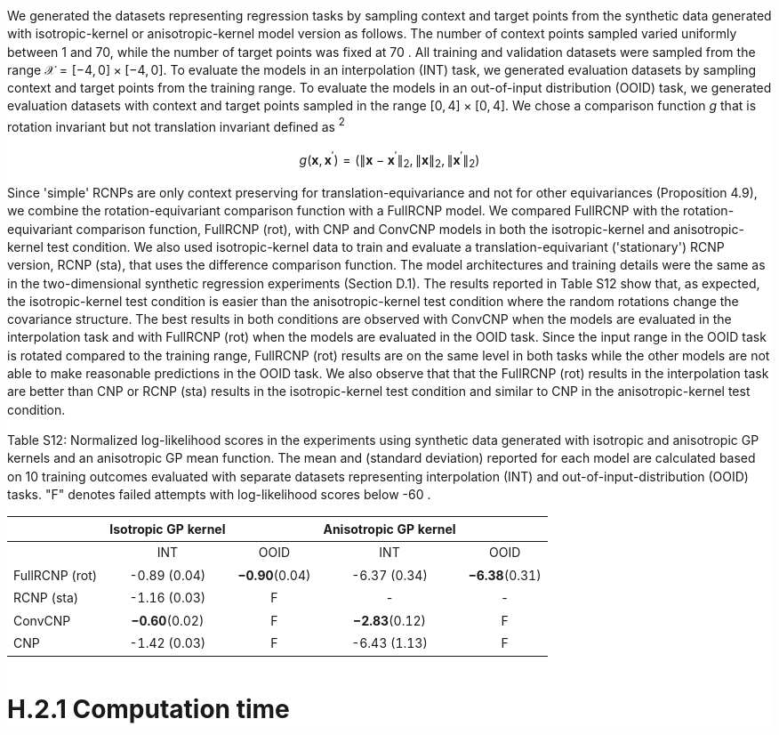 We generated the datasets representing regression tasks by sampling context and target points from the synthetic data generated with isotropic-kernel or anisotropic-kernel model version as follows. The number of context points sampled varied uniformly between 1 and 70, while the number of target points was fixed at 70 . All training and validation datasets were sampled from the range $\mathcal{X}=[-4,0] \times[-4,0]$. To evaluate the models in an interpolation (INT) task, we generated evaluation datasets by sampling context and target points from the training range. To evaluate the models in an out-of-input distribution (OOID) task, we generated evaluation datasets with context and target points sampled in the range $[0,4] \times[0,4]$.
We chose a comparison function $g$ that is rotation invariant but not translation invariant defined as ${ }^{2}$

$$
g\left(\mathbf{x}, \mathbf{x}^{\prime}\right)=\left(\left\|\mathbf{x}-\mathbf{x}^{\prime}\right\|_{2},\|\mathbf{x}\|_{2},\left\|\mathbf{x}^{\prime}\right\|_{2}\right)
$$

Since 'simple' RCNPs are only context preserving for translation-equivariance and not for other equivariances (Proposition 4.9), we combine the rotation-equivariant comparison function with a FullRCNP model.
We compared FullRCNP with the rotation-equivariant comparison function, FullRCNP (rot), with CNP and ConvCNP models in both the isotropic-kernel and anisotropic-kernel test condition. We also used isotropic-kernel data to train and evaluate a translation-equivariant ('stationary') RCNP version, RCNP (sta), that uses the difference comparison function. The model architectures and training details were the same as in the two-dimensional synthetic regression experiments (Section D.1).
The results reported in Table S12 show that, as expected, the isotropic-kernel test condition is easier than the anisotropic-kernel test condition where the random rotations change the covariance structure. The best results in both conditions are observed with ConvCNP when the models are evaluated in the interpolation task and with FullRCNP (rot) when the models are evaluated in the OOID task. Since the input range in the OOID task is rotated compared to the training range, FullRCNP (rot) results are on the same level in both tasks while the other models are not able to make reasonable predictions in the OOID task. We also observe that that the FullRCNP (rot) results in the interpolation task are better than CNP or RCNP (sta) results in the isotropic-kernel test condition and similar to CNP in the anisotropic-kernel test condition.

Table S12: Normalized log-likelihood scores in the experiments using synthetic data generated with isotropic and anisotropic GP kernels and an anisotropic GP mean function. The mean and (standard deviation) reported for each model are calculated based on 10 training outcomes evaluated with separate datasets representing interpolation (INT) and out-of-input-distribution (OOID) tasks. "F" denotes failed attempts with log-likelihood scores below -60 .

|  | Isotropic GP kernel |  | Anisotropic GP kernel |  |
| :-- | :--: | :--: | :--: | :--: |
|  | INT | OOID | INT | OOID |
| FullRCNP (rot) | -0.89 (0.04) | $\mathbf{- 0 . 9 0}(0.04)$ | -6.37 (0.34) | $\mathbf{- 6 . 3 8}(0.31)$ |
| RCNP (sta) | -1.16 (0.03) | F | - | - |
| ConvCNP | $\mathbf{- 0 . 6 0}(0.02)$ | F | $\mathbf{- 2 . 8 3}(0.12)$ | F |
| CNP | -1.42 (0.03) | F | -6.43 (1.13) | F |

# H.2.1 Computation time 


[^0]:    ${ }^{1}$ See https://www.sfu.ca/ ssurjano/optimization.html for their precise definitions and minima.
[^0]:    ${ }^{2}$ This comparison function is invariant to proper and improper rotations around the origin (i.e., including mirroring).